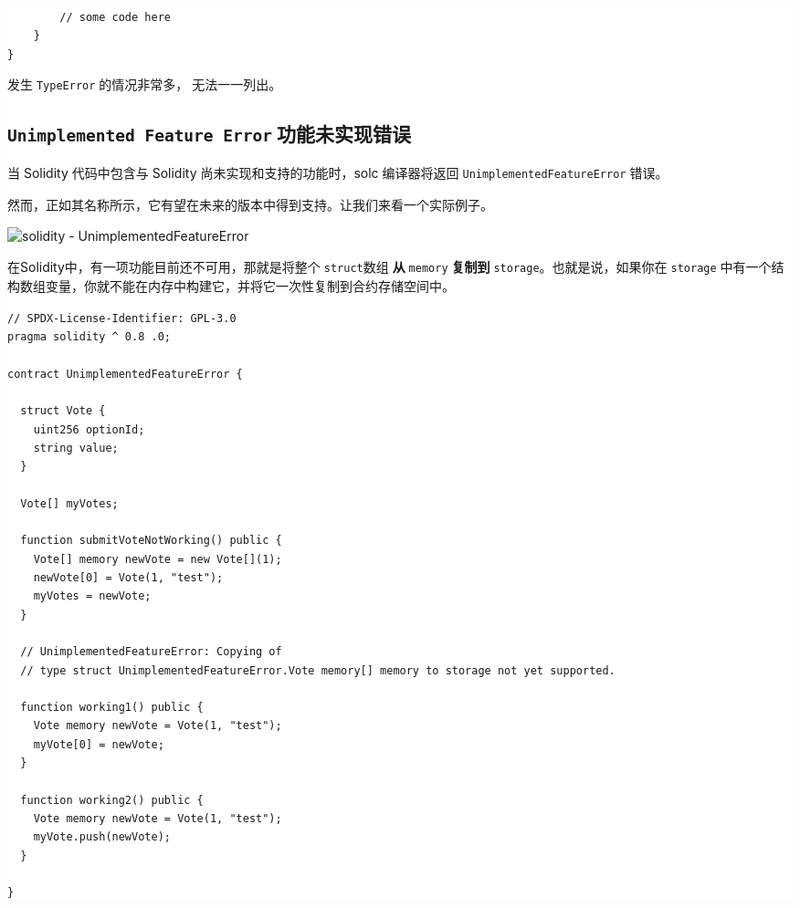 ```solidity
        // some code here
    }
}
```

发生 `TypeError` 的情况非常多， 无法一一列出。

## `Unimplemented Feature Error` 功能未实现错误

当 Solidity 代码中包含与 Solidity 尚未实现和支持的功能时，solc 编译器将返回 `UnimplementedFeatureError` 错误。

然而，正如其名称所示，它有望在未来的版本中得到支持。让我们来看一个实际例子。

![solidity - UnimplementedFeatureError](https://img.learnblockchain.cn/pics/20230801094424.png)

在Solidity中，有一项功能目前还不可用，那就是将整个 `struct`数组 **从** `memory` **复制到** `storage`。也就是说，如果你在 `storage` 中有一个结构数组变量，你就不能在内存中构建它，并将它一次性复制到合约存储空间中。

```Solidity
// SPDX-License-Identifier: GPL-3.0  
pragma solidity ^ 0.8 .0;

contract UnimplementedFeatureError {

  struct Vote {
    uint256 optionId;
    string value;
  }

  Vote[] myVotes;

  function submitVoteNotWorking() public {
    Vote[] memory newVote = new Vote[](1);
    newVote[0] = Vote(1, "test");
    myVotes = newVote;
  }

  // UnimplementedFeatureError: Copying of  
  // type struct UnimplementedFeatureError.Vote memory[] memory to storage not yet supported.

  function working1() public {
    Vote memory newVote = Vote(1, "test");
    myVote[0] = newVote;
  }

  function working2() public {
    Vote memory newVote = Vote(1, "test");
    myVote.push(newVote);
  }

}
```
